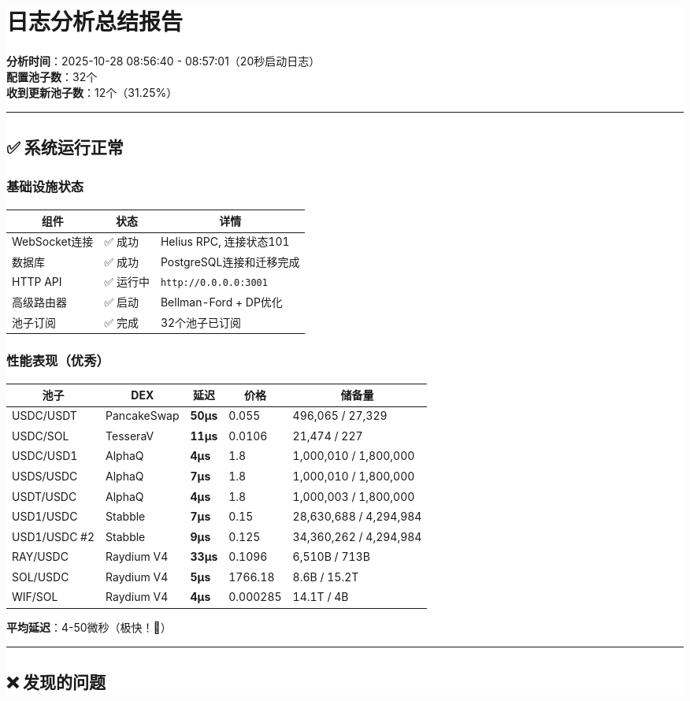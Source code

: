 # 日志分析总结报告

**分析时间**：2025-10-28 08:56:40 - 08:57:01（20秒启动日志）  
**配置池子数**：32个  
**收到更新池子数**：12个（31.25%）

---

## ✅ 系统运行正常

### 基础设施状态

| 组件 | 状态 | 详情 |
|------|------|------|
| WebSocket连接 | ✅ 成功 | Helius RPC, 连接状态101 |
| 数据库 | ✅ 成功 | PostgreSQL连接和迁移完成 |
| HTTP API | ✅ 运行中 | `http://0.0.0.0:3001` |
| 高级路由器 | ✅ 启动 | Bellman-Ford + DP优化 |
| 池子订阅 | ✅ 完成 | 32个池子已订阅 |

### 性能表现（优秀）

| 池子 | DEX | 延迟 | 价格 | 储备量 |
|------|-----|------|------|--------|
| USDC/USDT | PancakeSwap | **50μs** | 0.055 | 496,065 / 27,329 |
| USDC/SOL | TesseraV | **11μs** | 0.0106 | 21,474 / 227 |
| USDC/USD1 | AlphaQ | **4μs** | 1.8 | 1,000,010 / 1,800,000 |
| USDS/USDC | AlphaQ | **7μs** | 1.8 | 1,000,010 / 1,800,000 |
| USDT/USDC | AlphaQ | **4μs** | 1.8 | 1,000,003 / 1,800,000 |
| USD1/USDC | Stabble | **7μs** | 0.15 | 28,630,688 / 4,294,984 |
| USD1/USDC #2 | Stabble | **9μs** | 0.125 | 34,360,262 / 4,294,984 |
| RAY/USDC | Raydium V4 | **33μs** | 0.1096 | 6,510B / 713B |
| SOL/USDC | Raydium V4 | **5μs** | 1766.18 | 8.6B / 15.2T |
| WIF/SOL | Raydium V4 | **4μs** | 0.000285 | 14.1T / 4B |

**平均延迟**：4-50微秒（极快！🚀）

---

## ❌ 发现的问题
